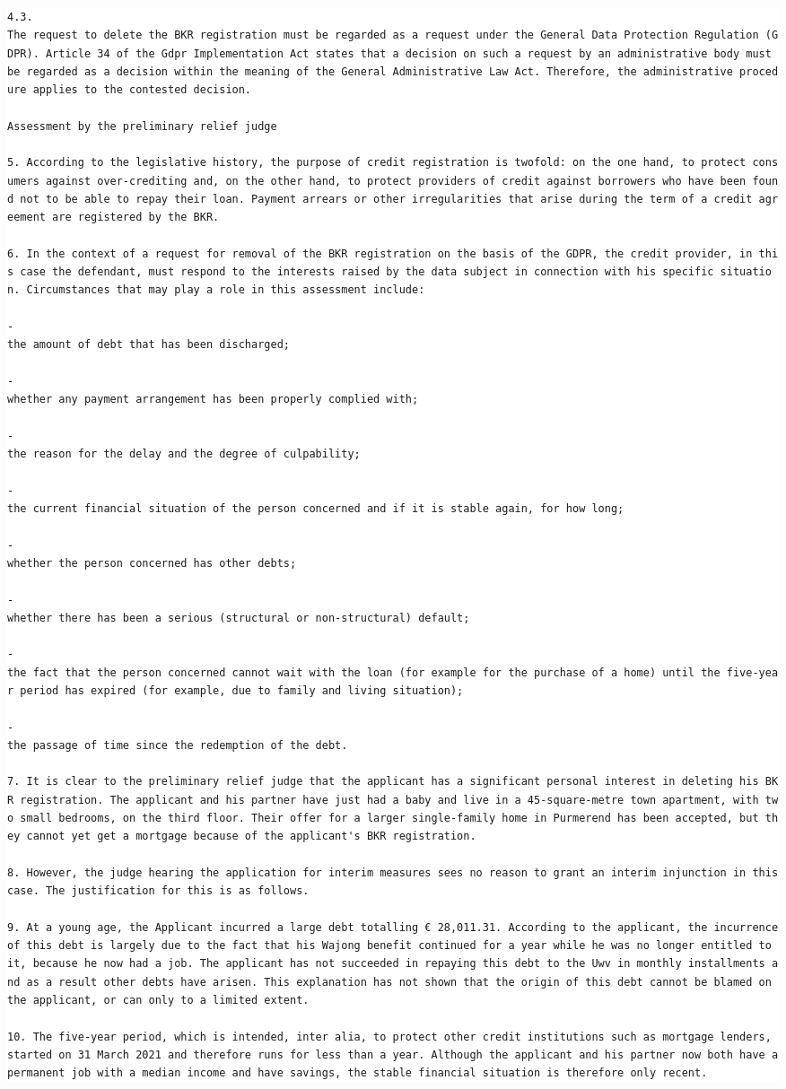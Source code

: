 ```
4.3.
The request to delete the BKR registration must be regarded as a request under the General Data Protection Regulation (GDPR). Article 34 of the Gdpr Implementation Act states that a decision on such a request by an administrative body must be regarded as a decision within the meaning of the General Administrative Law Act. Therefore, the administrative procedure applies to the contested decision.

Assessment by the preliminary relief judge

5. According to the legislative history, the purpose of credit registration is twofold: on the one hand, to protect consumers against over-crediting and, on the other hand, to protect providers of credit against borrowers who have been found not to be able to repay their loan. Payment arrears or other irregularities that arise during the term of a credit agreement are registered by the BKR.

6. In the context of a request for removal of the BKR registration on the basis of the GDPR, the credit provider, in this case the defendant, must respond to the interests raised by the data subject in connection with his specific situation. Circumstances that may play a role in this assessment include:

-
the amount of debt that has been discharged;

-
whether any payment arrangement has been properly complied with;

-
the reason for the delay and the degree of culpability;

-
the current financial situation of the person concerned and if it is stable again, for how long;

-
whether the person concerned has other debts;

-
whether there has been a serious (structural or non-structural) default;

-
the fact that the person concerned cannot wait with the loan (for example for the purchase of a home) until the five-year period has expired (for example, due to family and living situation);

-
the passage of time since the redemption of the debt.

7. It is clear to the preliminary relief judge that the applicant has a significant personal interest in deleting his BKR registration. The applicant and his partner have just had a baby and live in a 45-square-metre town apartment, with two small bedrooms, on the third floor. Their offer for a larger single-family home in Purmerend has been accepted, but they cannot yet get a mortgage because of the applicant's BKR registration.

8. However, the judge hearing the application for interim measures sees no reason to grant an interim injunction in this case. The justification for this is as follows.

9. At a young age, the Applicant incurred a large debt totalling € 28,011.31. According to the applicant, the incurrence of this debt is largely due to the fact that his Wajong benefit continued for a year while he was no longer entitled to it, because he now had a job. The applicant has not succeeded in repaying this debt to the Uwv in monthly installments and as a result other debts have arisen. This explanation has not shown that the origin of this debt cannot be blamed on the applicant, or can only to a limited extent.

10. The five-year period, which is intended, inter alia, to protect other credit institutions such as mortgage lenders, started on 31 March 2021 and therefore runs for less than a year. Although the applicant and his partner now both have a permanent job with a median income and have savings, the stable financial situation is therefore only recent.
```